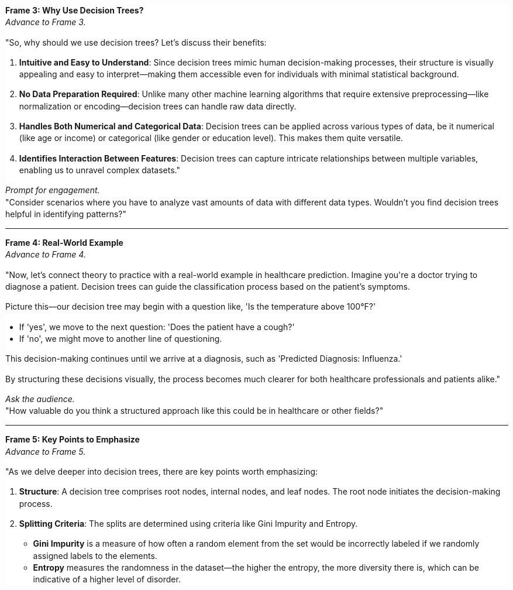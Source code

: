 **Frame 3: Why Use Decision Trees?**  
*Advance to Frame 3.*

"So, why should we use decision trees? Let’s discuss their benefits:

1. **Intuitive and Easy to Understand**: Since decision trees mimic human decision-making processes, their structure is visually appealing and easy to interpret—making them accessible even for individuals with minimal statistical background.

2. **No Data Preparation Required**: Unlike many other machine learning algorithms that require extensive preprocessing—like normalization or encoding—decision trees can handle raw data directly.

3. **Handles Both Numerical and Categorical Data**: Decision trees can be applied across various types of data, be it numerical (like age or income) or categorical (like gender or education level). This makes them quite versatile.

4. **Identifies Interaction Between Features**: Decision trees can capture intricate relationships between multiple variables, enabling us to unravel complex datasets."

*Prompt for engagement.*  
"Consider scenarios where you have to analyze vast amounts of data with different data types. Wouldn’t you find decision trees helpful in identifying patterns?"

---

**Frame 4: Real-World Example**  
*Advance to Frame 4.*

"Now, let’s connect theory to practice with a real-world example in healthcare prediction. Imagine you're a doctor trying to diagnose a patient. Decision trees can guide the classification process based on the patient’s symptoms. 

Picture this—our decision tree may begin with a question like, 'Is the temperature above 100°F?' 

- If 'yes', we move to the next question: 'Does the patient have a cough?'
- If 'no', we might move to another line of questioning.

This decision-making continues until we arrive at a diagnosis, such as 'Predicted Diagnosis: Influenza.' 

By structuring these decisions visually, the process becomes much clearer for both healthcare professionals and patients alike."

*Ask the audience.*  
"How valuable do you think a structured approach like this could be in healthcare or other fields?"

---

**Frame 5: Key Points to Emphasize**  
*Advance to Frame 5.*

"As we delve deeper into decision trees, there are key points worth emphasizing:

1. **Structure**: A decision tree comprises root nodes, internal nodes, and leaf nodes. The root node initiates the decision-making process.

2. **Splitting Criteria**: The splits are determined using criteria like Gini Impurity and Entropy. 

   - **Gini Impurity** is a measure of how often a random element from the set would be incorrectly labeled if we randomly assigned labels to the elements.
   - **Entropy** measures the randomness in the dataset—the higher the entropy, the more diversity there is, which can be indicative of a higher level of disorder.
